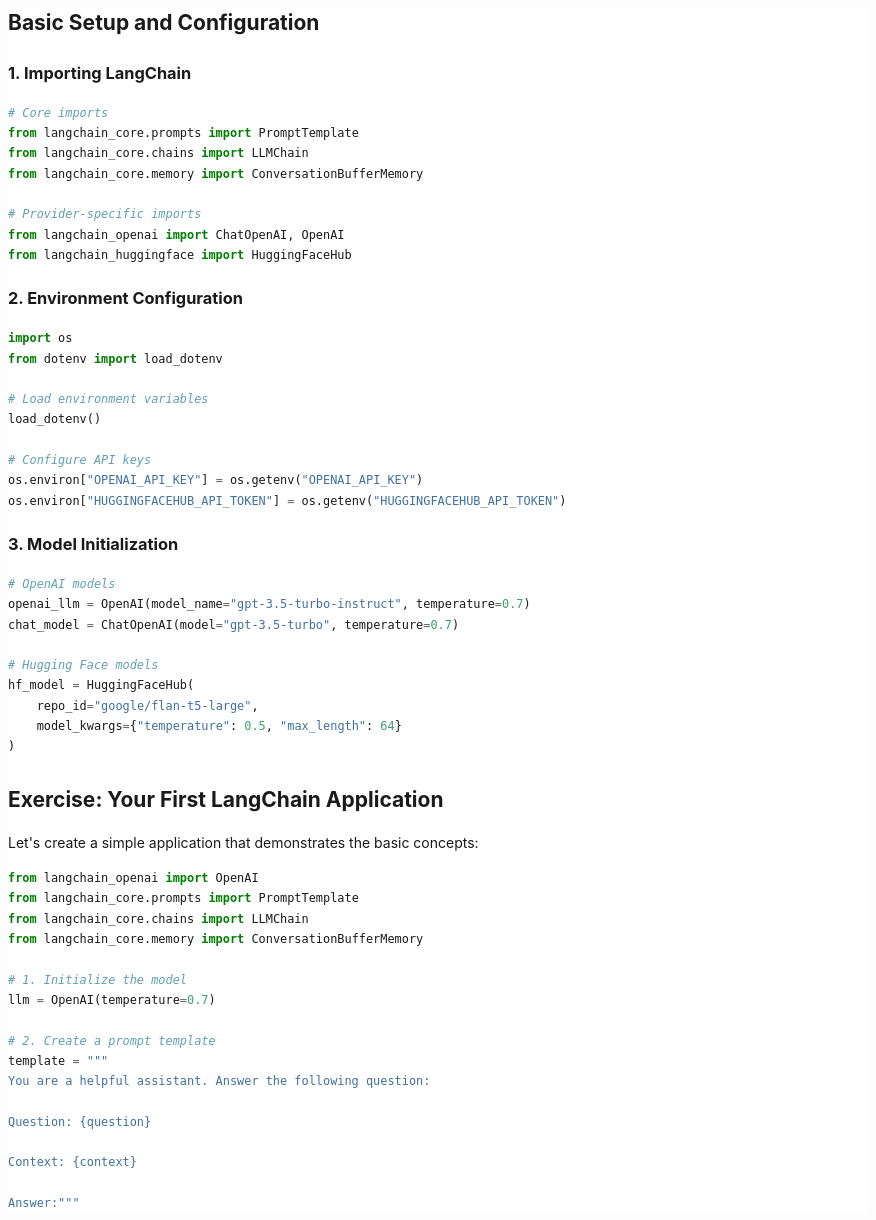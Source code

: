 ## Basic Setup and Configuration

### 1. Importing LangChain

```python
# Core imports
from langchain_core.prompts import PromptTemplate
from langchain_core.chains import LLMChain
from langchain_core.memory import ConversationBufferMemory

# Provider-specific imports
from langchain_openai import ChatOpenAI, OpenAI
from langchain_huggingface import HuggingFaceHub
```

### 2. Environment Configuration

```python
import os
from dotenv import load_dotenv

# Load environment variables
load_dotenv()

# Configure API keys
os.environ["OPENAI_API_KEY"] = os.getenv("OPENAI_API_KEY")
os.environ["HUGGINGFACEHUB_API_TOKEN"] = os.getenv("HUGGINGFACEHUB_API_TOKEN")
```

### 3. Model Initialization

```python
# OpenAI models
openai_llm = OpenAI(model_name="gpt-3.5-turbo-instruct", temperature=0.7)
chat_model = ChatOpenAI(model="gpt-3.5-turbo", temperature=0.7)

# Hugging Face models
hf_model = HuggingFaceHub(
    repo_id="google/flan-t5-large",
    model_kwargs={"temperature": 0.5, "max_length": 64}
)
```

## Exercise: Your First LangChain Application

Let's create a simple application that demonstrates the basic concepts:

```python
from langchain_openai import OpenAI
from langchain_core.prompts import PromptTemplate
from langchain_core.chains import LLMChain
from langchain_core.memory import ConversationBufferMemory

# 1. Initialize the model
llm = OpenAI(temperature=0.7)

# 2. Create a prompt template
template = """
You are a helpful assistant. Answer the following question:

Question: {question}

Context: {context}

Answer:"""
```